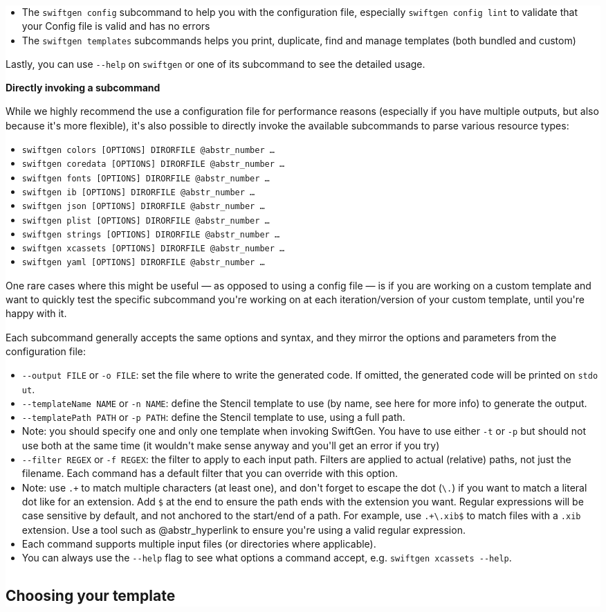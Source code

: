   * The `swiftgen config` subcommand to help you with the configuration file, especially `swiftgen config lint` to validate that your Config file is valid and has no errors
  * The `swiftgen templates` subcommands helps you print, duplicate, find and manage templates (both bundled and custom)



Lastly, you can use `--help` on `swiftgen` or one of its subcommand to see the detailed usage.

**Directly invoking a subcommand**

While we highly recommend the use a configuration file for performance reasons (especially if you have multiple outputs, but also because it's more flexible), it's also possible to directly invoke the available subcommands to parse various resource types:

  * `swiftgen colors [OPTIONS] DIRORFILE @abstr_number …`
  * `swiftgen coredata [OPTIONS] DIRORFILE @abstr_number …`
  * `swiftgen fonts [OPTIONS] DIRORFILE @abstr_number …`
  * `swiftgen ib [OPTIONS] DIRORFILE @abstr_number …`
  * `swiftgen json [OPTIONS] DIRORFILE @abstr_number …`
  * `swiftgen plist [OPTIONS] DIRORFILE @abstr_number …`
  * `swiftgen strings [OPTIONS] DIRORFILE @abstr_number …`
  * `swiftgen xcassets [OPTIONS] DIRORFILE @abstr_number …`
  * `swiftgen yaml [OPTIONS] DIRORFILE @abstr_number …`



One rare cases where this might be useful — as opposed to using a config file — is if you are working on a custom template and want to quickly test the specific subcommand you're working on at each iteration/version of your custom template, until you're happy with it.

Each subcommand generally accepts the same options and syntax, and they mirror the options and parameters from the configuration file:

  * `--output FILE` or `-o FILE`: set the file where to write the generated code. If omitted, the generated code will be printed on `stdout`.
  * `--templateName NAME` or `-n NAME`: define the Stencil template to use (by name, see here for more info) to generate the output.
  * `--templatePath PATH` or `-p PATH`: define the Stencil template to use, using a full path.
  * Note: you should specify one and only one template when invoking SwiftGen. You have to use either `-t` or `-p` but should not use both at the same time (it wouldn't make sense anyway and you'll get an error if you try)
  * `--filter REGEX` or `-f REGEX`: the filter to apply to each input path. Filters are applied to actual (relative) paths, not just the filename. Each command has a default filter that you can override with this option.
  * Note: use `.+` to match multiple characters (at least one), and don't forget to escape the dot (`\.`) if you want to match a literal dot like for an extension. Add `$` at the end to ensure the path ends with the extension you want. Regular expressions will be case sensitive by default, and not anchored to the start/end of a path. For example, use `.+\.xib$` to match files with a `.xib` extension. Use a tool such as @abstr_hyperlink to ensure you're using a valid regular expression.
  * Each command supports multiple input files (or directories where applicable).
  * You can always use the `--help` flag to see what options a command accept, e.g. `swiftgen xcassets --help`.



## Choosing your template
